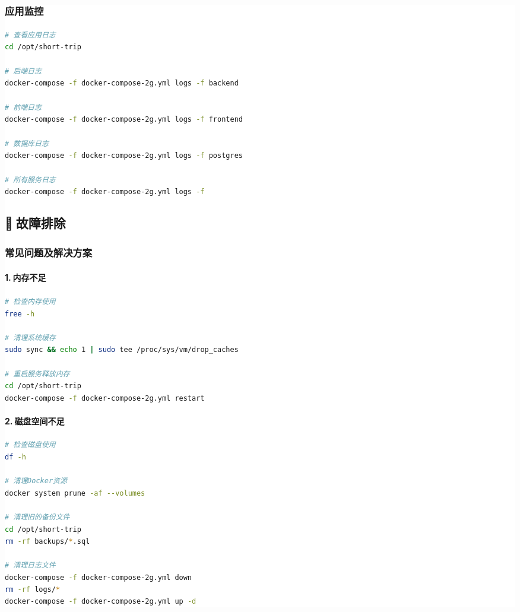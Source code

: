 ### 应用监控
```bash
# 查看应用日志
cd /opt/short-trip

# 后端日志
docker-compose -f docker-compose-2g.yml logs -f backend

# 前端日志  
docker-compose -f docker-compose-2g.yml logs -f frontend

# 数据库日志
docker-compose -f docker-compose-2g.yml logs -f postgres

# 所有服务日志
docker-compose -f docker-compose-2g.yml logs -f
```

## 🚨 故障排除

### 常见问题及解决方案

#### 1. 内存不足
```bash
# 检查内存使用
free -h

# 清理系统缓存
sudo sync && echo 1 | sudo tee /proc/sys/vm/drop_caches

# 重启服务释放内存
cd /opt/short-trip
docker-compose -f docker-compose-2g.yml restart
```

#### 2. 磁盘空间不足
```bash
# 检查磁盘使用
df -h

# 清理Docker资源
docker system prune -af --volumes

# 清理旧的备份文件
cd /opt/short-trip
rm -rf backups/*.sql

# 清理日志文件
docker-compose -f docker-compose-2g.yml down
rm -rf logs/*
docker-compose -f docker-compose-2g.yml up -d
```
